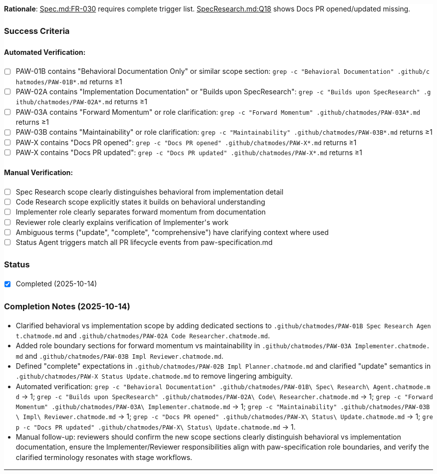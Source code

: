 ```markdown
```

**Rationale**: [Spec.md:FR-030](docs/agents/feature/finalize-initial-chatmodes/Spec.md#L166) requires complete trigger list. [SpecResearch.md:Q18](docs/agents/feature/finalize-initial-chatmodes/SpecResearch.md#L883-L927) shows Docs PR opened/updated missing.

### Success Criteria

#### Automated Verification:
- [ ] PAW-01B contains "Behavioral Documentation Only" or similar scope section: `grep -c "Behavioral Documentation" .github/chatmodes/PAW-01B*.md` returns ≥1
- [ ] PAW-02A contains "Implementation Documentation" or "Builds upon SpecResearch": `grep -c "Builds upon SpecResearch" .github/chatmodes/PAW-02A*.md` returns ≥1
- [ ] PAW-03A contains "Forward Momentum" or role clarification: `grep -c "Forward Momentum" .github/chatmodes/PAW-03A*.md` returns ≥1
- [ ] PAW-03B contains "Maintainability" or role clarification: `grep -c "Maintainability" .github/chatmodes/PAW-03B*.md` returns ≥1
- [ ] PAW-X contains "Docs PR opened": `grep -c "Docs PR opened" .github/chatmodes/PAW-X*.md` returns ≥1
- [ ] PAW-X contains "Docs PR updated": `grep -c "Docs PR updated" .github/chatmodes/PAW-X*.md` returns ≥1

#### Manual Verification:
- [ ] Spec Research scope clearly distinguishes behavioral from implementation detail
- [ ] Code Research scope explicitly states it builds on behavioral understanding
- [ ] Implementer role clearly separates forward momentum from documentation
- [ ] Reviewer role clearly explains verification of Implementer's work
- [ ] Ambiguous terms ("update", "complete", "comprehensive") have clarifying context where used
- [ ] Status Agent triggers match all PR lifecycle events from paw-specification.md

### Status

- [x] Completed (2025-10-14)

### Completion Notes (2025-10-14)
- Clarified behavioral vs implementation scope by adding dedicated sections to `.github/chatmodes/PAW-01B Spec Research Agent.chatmode.md` and `.github/chatmodes/PAW-02A Code Researcher.chatmode.md`.
- Added role boundary sections for forward momentum vs maintainability in `.github/chatmodes/PAW-03A Implementer.chatmode.md` and `.github/chatmodes/PAW-03B Impl Reviewer.chatmode.md`.
- Defined "complete" expectations in `.github/chatmodes/PAW-02B Impl Planner.chatmode.md` and clarified "update" semantics in `.github/chatmodes/PAW-X Status Update.chatmode.md` to remove lingering ambiguity.
- Automated verification: `grep -c "Behavioral Documentation" .github/chatmodes/PAW-01B\ Spec\ Research\ Agent.chatmode.md` → 1; `grep -c "Builds upon SpecResearch" .github/chatmodes/PAW-02A\ Code\ Researcher.chatmode.md` → 1; `grep -c "Forward Momentum" .github/chatmodes/PAW-03A\ Implementer.chatmode.md` → 1; `grep -c "Maintainability" .github/chatmodes/PAW-03B\ Impl\ Reviewer.chatmode.md` → 1; `grep -c "Docs PR opened" .github/chatmodes/PAW-X\ Status\ Update.chatmode.md` → 1; `grep -c "Docs PR updated" .github/chatmodes/PAW-X\ Status\ Update.chatmode.md` → 1.
- Manual follow-up: reviewers should confirm the new scope sections clearly distinguish behavioral vs implementation documentation, ensure the Implementer/Reviewer responsibilities align with paw-specification role boundaries, and verify the clarified terminology resonates with stage workflows.

---
